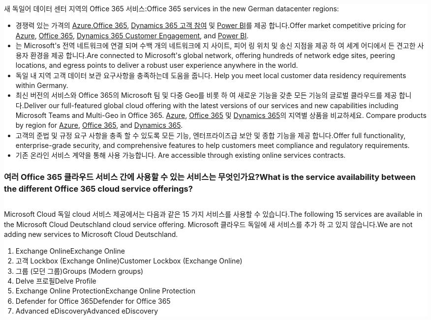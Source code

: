 <span data-ttu-id="d1e73-183">새 독일어 데이터 센터 지역의 Office 365 서비스:</span><span class="sxs-lookup"><span data-stu-id="d1e73-183">Office 365 services in the new German datacenter regions:</span></span>

- <span data-ttu-id="d1e73-184">경쟁력 있는 가격의 [Azure](https://azure.microsoft.com/pricing/calculator/),[Office 365](https://www.microsoft.com/microsoft-365/business/compare-more-office-365-for-business-plans), [Dynamics 365 고객 참여](https://dynamics.microsoft.com/pricing/) 및 [Power BI](https://powerbi.microsoft.com/pricing/)를 제공 합니다.</span><span class="sxs-lookup"><span data-stu-id="d1e73-184">Offer market competitive pricing for [Azure](https://azure.microsoft.com/pricing/calculator/), [Office 365](https://www.microsoft.com/microsoft-365/business/compare-more-office-365-for-business-plans), [Dynamics 365 Customer Engagement](https://dynamics.microsoft.com/pricing/), and [Power BI](https://powerbi.microsoft.com/pricing/).</span></span>
- <span data-ttu-id="d1e73-185">는 Microsoft&#39;s 전역 네트워크에 연결 되며 수백 개의 네트워크에 지 사이트, 피어 링 위치 및 송신 지점을 제공 하 여 세계 어디에서 든 견고한 사용자 환경을 제공 합니다.</span><span class="sxs-lookup"><span data-stu-id="d1e73-185">Are connected to Microsoft&#39;s global network, offering hundreds of network edge sites, peering locations, and egress points to deliver a robust user experience anywhere in the world.</span></span>
- <span data-ttu-id="d1e73-186">독일 내 지역 고객 데이터 보관 요구사항을 충족하는데 도움을 줍니다. </span><span class="sxs-lookup"><span data-stu-id="d1e73-186">Help you meet local customer data residency requirements within Germany.</span></span>
- <span data-ttu-id="d1e73-187">최신 버전의 서비스와 Office 365의 Microsoft 팀 및 다중 Geo를 비롯 하 여 새로운 기능을 갖춘 모든 기능의 글로벌 클라우드를 제공 합니다.</span><span class="sxs-lookup"><span data-stu-id="d1e73-187">Deliver our full-featured global cloud offering with the latest versions of our services and new capabilities including Microsoft Teams and Multi-Geo in Office 365.</span></span> <span data-ttu-id="d1e73-188">[Azure](https://azure.microsoft.com/global-infrastructure/services/?products=all&amp;regions=germany-non-regional,germany-central,germany-north,germany-northeast,germany-west-central), [Office 365](o365-data-locations.md) 및 [Dynamics 365](https://docs.microsoft.com/dynamics365/get-started/availability)의 지역별 상품을 비교하세요. </span><span class="sxs-lookup"><span data-stu-id="d1e73-188">Compare products by region for [Azure](https://azure.microsoft.com/global-infrastructure/services/?products=all&amp;regions=germany-non-regional,germany-central,germany-north,germany-northeast,germany-west-central), [Office 365](o365-data-locations.md), and [Dynamics 365](https://docs.microsoft.com/dynamics365/get-started/availability).</span></span>
- <span data-ttu-id="d1e73-189">고객의 준법 및 규정 요구 사항을 충족 할 수 있도록 모든 기능, 엔터프라이즈급 보안 및 종합 기능을 제공 합니다.</span><span class="sxs-lookup"><span data-stu-id="d1e73-189">Offer full functionality, enterprise-grade security, and comprehensive features to help customers meet compliance and regulatory requirements.</span></span>
- <span data-ttu-id="d1e73-190">기존 온라인 서비스 계약을 통해 사용 가능합니다. </span><span class="sxs-lookup"><span data-stu-id="d1e73-190">Are accessible through existing online services contracts.</span></span>

### <a name="what-is-the-service-availability-between-the-different-office-365-cloud-service-offerings"></a><span data-ttu-id="d1e73-191">여러 Office 365 클라우드 서비스 간에 사용할 수 있는 서비스는 무엇인가요?</span><span class="sxs-lookup"><span data-stu-id="d1e73-191">What is the service availability between the different Office 365 cloud service offerings?</span></span>
<h2 id="serv-avail"></h2>

<span data-ttu-id="d1e73-192">Microsoft Cloud 독일 cloud 서비스 제공에서는 다음과 같은 15 가지 서비스를 사용할 수 있습니다.</span><span class="sxs-lookup"><span data-stu-id="d1e73-192">The following 15 services are available in the Microsoft Cloud Deutschland cloud service offering.</span></span> <span data-ttu-id="d1e73-193">Microsoft 클라우드 독일에 새 서비스를 추가 하 고 있지 않습니다.</span><span class="sxs-lookup"><span data-stu-id="d1e73-193">We are not adding new services to Microsoft Cloud Deutschland.</span></span>

1. <span data-ttu-id="d1e73-194">Exchange Online</span><span class="sxs-lookup"><span data-stu-id="d1e73-194">Exchange Online</span></span>
2. <span data-ttu-id="d1e73-195">고객 Lockbox (Exchange Online)</span><span class="sxs-lookup"><span data-stu-id="d1e73-195">Customer Lockbox (Exchange Online)</span></span>
3. <span data-ttu-id="d1e73-196">그룹 (모던 그룹)</span><span class="sxs-lookup"><span data-stu-id="d1e73-196">Groups (Modern groups)</span></span>
4. <span data-ttu-id="d1e73-197">Delve 프로필</span><span class="sxs-lookup"><span data-stu-id="d1e73-197">Delve Profile</span></span>
5. <span data-ttu-id="d1e73-198">Exchange Online Protection</span><span class="sxs-lookup"><span data-stu-id="d1e73-198">Exchange Online Protection</span></span>
6. <span data-ttu-id="d1e73-199">Defender for Office 365</span><span class="sxs-lookup"><span data-stu-id="d1e73-199">Defender for Office 365</span></span>
7. <span data-ttu-id="d1e73-200">Advanced eDiscovery</span><span class="sxs-lookup"><span data-stu-id="d1e73-200">Advanced eDiscovery</span></span>